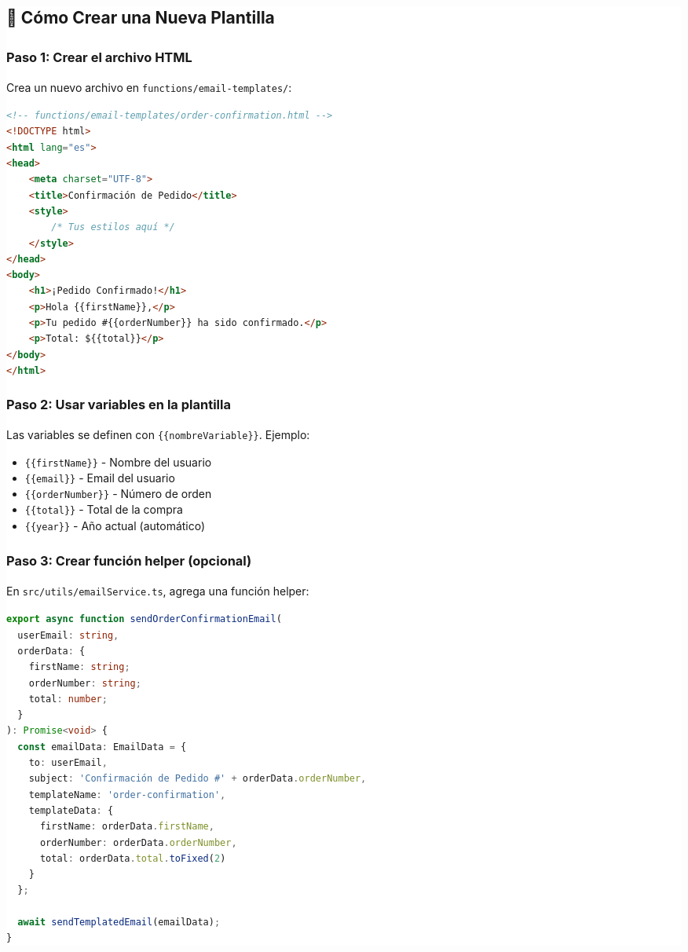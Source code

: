 ## 📝 Cómo Crear una Nueva Plantilla

### Paso 1: Crear el archivo HTML

Crea un nuevo archivo en `functions/email-templates/`:

```html
<!-- functions/email-templates/order-confirmation.html -->
<!DOCTYPE html>
<html lang="es">
<head>
    <meta charset="UTF-8">
    <title>Confirmación de Pedido</title>
    <style>
        /* Tus estilos aquí */
    </style>
</head>
<body>
    <h1>¡Pedido Confirmado!</h1>
    <p>Hola {{firstName}},</p>
    <p>Tu pedido #{{orderNumber}} ha sido confirmado.</p>
    <p>Total: ${{total}}</p>
</body>
</html>
```

### Paso 2: Usar variables en la plantilla

Las variables se definen con `{{nombreVariable}}`. Ejemplo:

- `{{firstName}}` - Nombre del usuario
- `{{email}}` - Email del usuario
- `{{orderNumber}}` - Número de orden
- `{{total}}` - Total de la compra
- `{{year}}` - Año actual (automático)

### Paso 3: Crear función helper (opcional)

En `src/utils/emailService.ts`, agrega una función helper:

```typescript
export async function sendOrderConfirmationEmail(
  userEmail: string,
  orderData: {
    firstName: string;
    orderNumber: string;
    total: number;
  }
): Promise<void> {
  const emailData: EmailData = {
    to: userEmail,
    subject: 'Confirmación de Pedido #' + orderData.orderNumber,
    templateName: 'order-confirmation',
    templateData: {
      firstName: orderData.firstName,
      orderNumber: orderData.orderNumber,
      total: orderData.total.toFixed(2)
    }
  };

  await sendTemplatedEmail(emailData);
}
```
